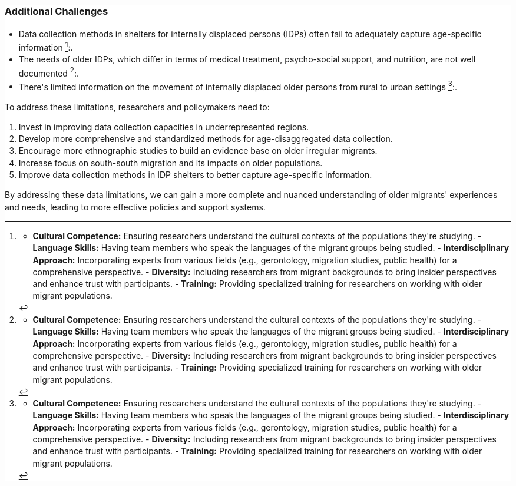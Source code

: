 [^35]:
    -   **Cultural Competence:** Ensuring researchers understand the cultural contexts of the populations they're studying. - **Language Skills:** Having team members who speak the languages of the migrant groups being studied. - **Interdisciplinary Approach:** Incorporating experts from various fields (e.g., gerontology, migration studies, public health) for a comprehensive perspective. - **Diversity:** Including researchers from migrant backgrounds to bring insider perspectives and enhance trust with participants. - **Training:** Providing specialized training for researchers on working with older migrant populations.

### Additional Challenges

-   Data collection methods in shelters for internally displaced persons (IDPs) often fail to adequately capture age-specific information [^36]:.
-   The needs of older IDPs, which differ in terms of medical treatment, psycho-social support, and nutrition, are not well documented [^37]:.
-   There's limited information on the movement of internally displaced older persons from rural to urban settings [^38]:.

[^36]:
    -   **Cultural Competence:** Ensuring researchers understand the cultural contexts of the populations they're studying. - **Language Skills:** Having team members who speak the languages of the migrant groups being studied. - **Interdisciplinary Approach:** Incorporating experts from various fields (e.g., gerontology, migration studies, public health) for a comprehensive perspective. - **Diversity:** Including researchers from migrant backgrounds to bring insider perspectives and enhance trust with participants. - **Training:** Providing specialized training for researchers on working with older migrant populations.

[^37]:
    -   **Cultural Competence:** Ensuring researchers understand the cultural contexts of the populations they're studying. - **Language Skills:** Having team members who speak the languages of the migrant groups being studied. - **Interdisciplinary Approach:** Incorporating experts from various fields (e.g., gerontology, migration studies, public health) for a comprehensive perspective. - **Diversity:** Including researchers from migrant backgrounds to bring insider perspectives and enhance trust with participants. - **Training:** Providing specialized training for researchers on working with older migrant populations.

[^38]:
    -   **Cultural Competence:** Ensuring researchers understand the cultural contexts of the populations they're studying. - **Language Skills:** Having team members who speak the languages of the migrant groups being studied. - **Interdisciplinary Approach:** Incorporating experts from various fields (e.g., gerontology, migration studies, public health) for a comprehensive perspective. - **Diversity:** Including researchers from migrant backgrounds to bring insider perspectives and enhance trust with participants. - **Training:** Providing specialized training for researchers on working with older migrant populations.

To address these limitations, researchers and policymakers need to:

1.  Invest in improving data collection capacities in underrepresented regions.
2.  Develop more comprehensive and standardized methods for age-disaggregated data collection.
3.  Encourage more ethnographic studies to build an evidence base on older irregular migrants.
4.  Increase focus on south-south migration and its impacts on older populations.
5.  Improve data collection methods in IDP shelters to better capture age-specific information.

By addressing these data limitations, we can gain a more complete and nuanced understanding of older migrants' experiences and needs, leading to more effective policies and support systems.


[^1]: https://academic.oup.com/gerontologist/article/62/6/809/6550651 
[^2]: https://pubmed.ncbi.nlm.nih.gov/35303092/ 
[^3]: https://academic.oup.com/gerontologist/article-abstract/62/6/809/6550651 
[^4]: https://link.springer.com/article/10.1007/s13753-024-00549-7 
[^5]: https://migrant-integration.ec.europa.eu/sites/default/files/2011-09/docl_23076_15149428.pdf 
[^6]: https://mediatum.ub.tum.de/doc/1713045/1713045.pdf 
[^7]: https://www.migrationdataportal.org/themes/older-persons-and-migration 
[^8]: https://www.frontiersin.org/journals/public-health/articles/10.3389/fpubh.2023.1283891/full
[^2]: https://www.migrationdataportal.org/themes/older-persons-and-migration
[^3]: https://migrant-integration.ec.europa.eu/sites/default/files/2011-09/docl_23076_15149428.pdf
[^4]: https://link.springer.com/chapter/10.1007/978-3-031-16624-2_18
[^5]: https://journals.openedition.org/cybergeo/33224?lang=es
[^6]: https://www.ncbi.nlm.nih.gov/pmc/articles/PMC11102009/
[^7]: https://www.tandfonline.com/doi/full/10.1080/13557858.2014.961410
[^9]: https://www.migrationdataportal.org/themes/older-persons-and-migration
[^11]: https://www.migrationdataportal.org/themes/older-persons-and-migration
[^13]: https://www.migrationdataportal.org/themes/older-persons-and-migration
[^14]: https://journals.openedition.org/cybergeo/33224?lang=es
[^15]: https://journals.openedition.org/cybergeo/33224?lang=es
[^17]: https://www.migrationdataportal.org/themes/older-persons-and-migration
[^18]: https://journals.openedition.org/cybergeo/33224?lang=es
[^20]: https://www.migrationdataportal.org/themes/older-persons-and-migration
[^22]: https://www.migrationdataportal.org/themes/older-persons-and-migration
[^24]: https://www.migrationdataportal.org/themes/older-persons-and-migration
[^25]: https://migrant-integration.ec.europa.eu/sites/default/files/2011-09/docl_23076_15149428.pdf
[^26]: https://link.springer.com/chapter/10.1007/978-3-031-16624-2_18
[^27]: https://journals.openedition.org/cybergeo/33224?lang=es
[^28]: https://www.ncbi.nlm.nih.gov/pmc/articles/PMC11102009/
[^29]: https://www.tandfonline.com/doi/full/10.1080/13557858.2014.961410
[^40]: https://www.migrationdataportal.org/themes/older-persons-and-migration
[^41]: https://migrant-integration.ec.europa.eu/sites/default/files/2011-09/docl_23076_15149428.pdf
[^42]: https://link.springer.com/chapter/10.1007/978-3-031-16624-2_18
[^43]: https://journals.openedition.org/cybergeo/33224?lang=es
[^44]: https://www.ncbi.nlm.nih.gov/pmc/articles/PMC11102009/
[^45]: https://www.tandfonline.com/doi/full/10.1080/13557858.2014.961410
[^47]: https://www.migrationdataportal.org/themes/older-persons-and-migration
[^49]: https://www.migrationdataportal.org/themes/older-persons-and-migration
[^51]: https://www.migrationdataportal.org/themes/older-persons-and-migration
[^53]: https://www.migrationdataportal.org/themes/older-persons-and-migration
[^55]: https://www.migrationdataportal.org/themes/older-persons-and-migration
[^57]: https://www.migrationdataportal.org/themes/older-persons-and-migration
[^58]: https://link.springer.com/chapter/10.1007/978-3-031-16624-2_18
[^59]: https://migrant-integration.ec.europa.eu/sites/default/files/2011-09/docl_23076_15149428.pdf
[^60]: https://migrant-integration.ec.europa.eu/sites/default/files/2011-09/docl_23076_15149428.pdf
[^61]: https://link.springer.com/chapter/10.1007/978-3-031-16624-2_18
[^62]: https://migrant-integration.ec.europa.eu/sites/default/files/2011-09/docl_23076_15149428.pdf
[^63]: https://link.springer.com/chapter/10.1007/978-3-031-16624-2_18
[^65]: https://www.migrationdataportal.org/themes/older-persons-and-migration
[^66]: https://migrant-integration.ec.europa.eu/sites/default/files/2011-09/docl_23076_15149428.pdf
[^67]: https://link.springer.com/chapter/10.1007/978-3-031-16624-2_18
[^68]: https://journals.openedition.org/cybergeo/33224?lang=es
[^69]: https://www.ncbi.nlm.nih.gov/pmc/articles/PMC11102009/
[^70]: https://www.tandfonline.com/doi/full/10.1080/13557858.2014.961410
[^72]: https://www.migrationdataportal.org/themes/older-persons-and-migration
[^73]: https://migrant-integration.ec.europa.eu/sites/default/files/2011-09/docl_23076_15149428.pdf
[^74]: https://link.springer.com/chapter/10.1007/978-3-031-16624-2_18
[^75]: https://journals.openedition.org/cybergeo/33224?lang=es
[^76]: https://www.ncbi.nlm.nih.gov/pmc/articles/PMC11102009/
[^77]: https://www.tandfonline.com/doi/full/10.1080/13557858.2014.961410